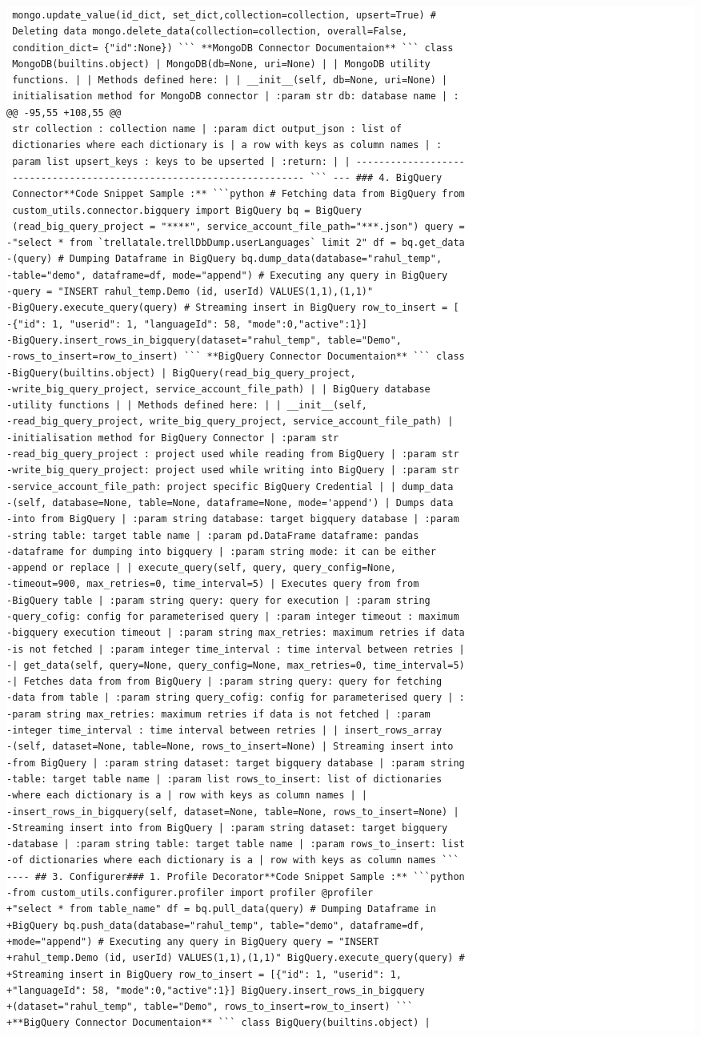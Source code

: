 ```
 mongo.update_value(id_dict, set_dict,collection=collection, upsert=True) #
 Deleting data mongo.delete_data(collection=collection, overall=False,
 condition_dict= {"id":None}) ``` **MongoDB Connector Documentaion** ``` class
 MongoDB(builtins.object) | MongoDB(db=None, uri=None) | | MongoDB utility
 functions. | | Methods defined here: | | __init__(self, db=None, uri=None) |
 initialisation method for MongoDB connector | :param str db: database name | :
@@ -95,55 +108,55 @@
 str collection : collection name | :param dict output_json : list of
 dictionaries where each dictionary is | a row with keys as column names | :
 param list upsert_keys : keys to be upserted | :return: | | -------------------
 --------------------------------------------------- ``` --- ### 4. BigQuery
 Connector**Code Snippet Sample :** ```python # Fetching data from BigQuery from
 custom_utils.connector.bigquery import BigQuery bq = BigQuery
 (read_big_query_project = "****", service_account_file_path="***.json") query =
-"select * from `trellatale.trellDbDump.userLanguages` limit 2" df = bq.get_data
-(query) # Dumping Dataframe in BigQuery bq.dump_data(database="rahul_temp",
-table="demo", dataframe=df, mode="append") # Executing any query in BigQuery
-query = "INSERT rahul_temp.Demo (id, userId) VALUES(1,1),(1,1)"
-BigQuery.execute_query(query) # Streaming insert in BigQuery row_to_insert = [
-{"id": 1, "userid": 1, "languageId": 58, "mode":0,"active":1}]
-BigQuery.insert_rows_in_bigquery(dataset="rahul_temp", table="Demo",
-rows_to_insert=row_to_insert) ``` **BigQuery Connector Documentaion** ``` class
-BigQuery(builtins.object) | BigQuery(read_big_query_project,
-write_big_query_project, service_account_file_path) | | BigQuery database
-utility functions | | Methods defined here: | | __init__(self,
-read_big_query_project, write_big_query_project, service_account_file_path) |
-initialisation method for BigQuery Connector | :param str
-read_big_query_project : project used while reading from BigQuery | :param str
-write_big_query_project: project used while writing into BigQuery | :param str
-service_account_file_path: project specific BigQuery Credential | | dump_data
-(self, database=None, table=None, dataframe=None, mode='append') | Dumps data
-into from BigQuery | :param string database: target bigquery database | :param
-string table: target table name | :param pd.DataFrame dataframe: pandas
-dataframe for dumping into bigquery | :param string mode: it can be either
-append or replace | | execute_query(self, query, query_config=None,
-timeout=900, max_retries=0, time_interval=5) | Executes query from from
-BigQuery table | :param string query: query for execution | :param string
-query_cofig: config for parameterised query | :param integer timeout : maximum
-bigquery execution timeout | :param string max_retries: maximum retries if data
-is not fetched | :param integer time_interval : time interval between retries |
-| get_data(self, query=None, query_config=None, max_retries=0, time_interval=5)
-| Fetches data from from BigQuery | :param string query: query for fetching
-data from table | :param string query_cofig: config for parameterised query | :
-param string max_retries: maximum retries if data is not fetched | :param
-integer time_interval : time interval between retries | | insert_rows_array
-(self, dataset=None, table=None, rows_to_insert=None) | Streaming insert into
-from BigQuery | :param string dataset: target bigquery database | :param string
-table: target table name | :param list rows_to_insert: list of dictionaries
-where each dictionary is a | row with keys as column names | |
-insert_rows_in_bigquery(self, dataset=None, table=None, rows_to_insert=None) |
-Streaming insert into from BigQuery | :param string dataset: target bigquery
-database | :param string table: target table name | :param rows_to_insert: list
-of dictionaries where each dictionary is a | row with keys as column names ```
---- ## 3. Configurer### 1. Profile Decorator**Code Snippet Sample :** ```python
-from custom_utils.configurer.profiler import profiler @profiler
+"select * from table_name" df = bq.pull_data(query) # Dumping Dataframe in
+BigQuery bq.push_data(database="rahul_temp", table="demo", dataframe=df,
+mode="append") # Executing any query in BigQuery query = "INSERT
+rahul_temp.Demo (id, userId) VALUES(1,1),(1,1)" BigQuery.execute_query(query) #
+Streaming insert in BigQuery row_to_insert = [{"id": 1, "userid": 1,
+"languageId": 58, "mode":0,"active":1}] BigQuery.insert_rows_in_bigquery
+(dataset="rahul_temp", table="Demo", rows_to_insert=row_to_insert) ```
+**BigQuery Connector Documentaion** ``` class BigQuery(builtins.object) |
```